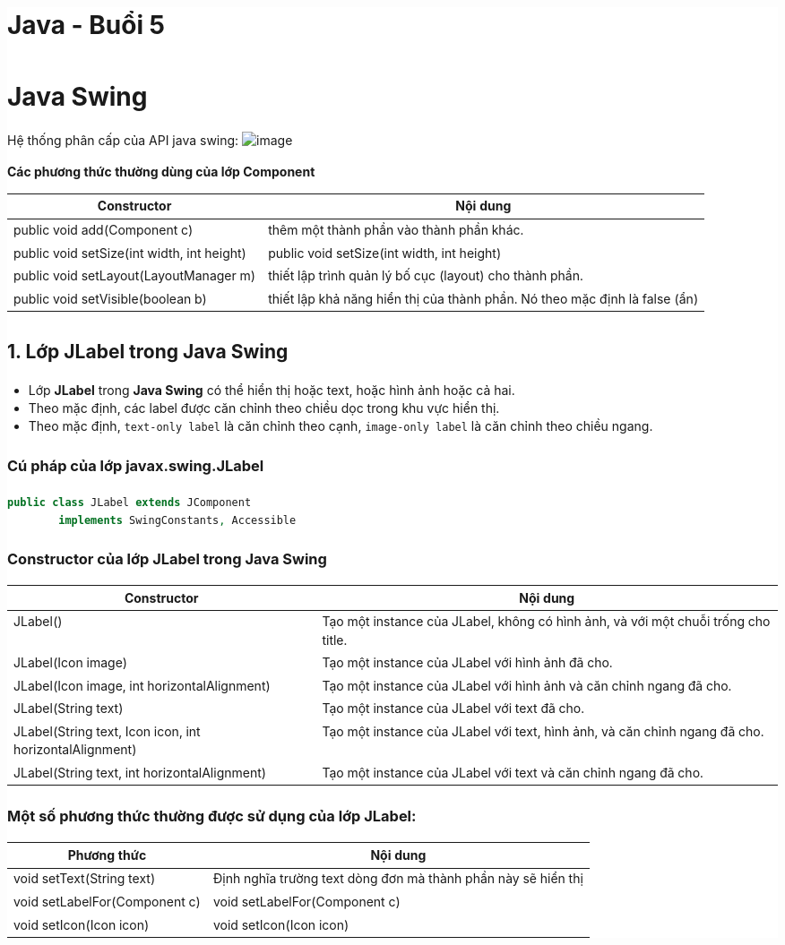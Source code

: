 # Java - Buổi 5
# Java Swing
Hệ thống phân cấp của API java swing:
![image](https://viettuts.vn/images/java-swing/phan-cap-cac-lop-java-swing.jpg)

**Các phương thức thường dùng của lớp Component**

| Constructor                                | Nội dung                                                                   |
| ------------------------------------------ | -------------------------------------------------------------------------- |
| public void add(Component c)               | thêm một thành phần vào thành phần khác.                                   |
| public void setSize(int width, int height) | public void setSize(int width, int height)                                 |
| public void setLayout(LayoutManager m)     | thiết lập trình quản lý bố cục (layout) cho thành phần.                    |
| public void setVisible(boolean b)          | thiết lập khả năng hiển thị của thành phần. Nó theo mặc định là false (ẩn) |

## 1. Lớp JLabel trong Java Swing
* Lớp **JLabel** trong **Java Swing** có thể hiển thị hoặc text, hoặc hình ảnh hoặc cả hai.
* Theo mặc định, các label được căn chỉnh theo chiều dọc trong khu vực hiển thị. 
* Theo mặc định, ``text-only label`` là căn chỉnh theo cạnh, ``image-only label`` là căn chỉnh theo chiều ngang.
### Cú pháp của lớp javax.swing.JLabel
```php
public class JLabel extends JComponent
        implements SwingConstants, Accessible
```
### Constructor của lớp JLabel trong Java Swing

| Constructor                                             | Nội dung                                                                          |
| ------------------------------------------------------- | --------------------------------------------------------------------------------- |
| JLabel()                                                | Tạo một instance của JLabel, không có hình ảnh, và với một chuỗi trống cho title. |
| JLabel(Icon image)                                      | Tạo một instance của JLabel với hình ảnh đã cho.                                  |
| JLabel(Icon image, int horizontalAlignment)             | Tạo một instance của JLabel với hình ảnh và căn chỉnh ngang đã cho.               |
| JLabel(String text)                                     | Tạo một instance của JLabel với text đã cho.                                      |
| JLabel(String text, Icon icon, int horizontalAlignment) | Tạo một instance của JLabel với text, hình ảnh, và căn chỉnh ngang đã cho.        |
| JLabel(String text, int horizontalAlignment)            | Tạo một instance của JLabel với text và căn chỉnh ngang đã cho.                   |

### Một số phương thức thường được sử dụng của lớp JLabel:
| Phương thức                   | Nội dung                                                      |
| ----------------------------- | ------------------------------------------------------------- |
| void setText(String text)     | Định nghĩa trường text dòng đơn mà thành phần này sẽ hiển thị |
| void setLabelFor(Component c) | void setLabelFor(Component c)                                 |
| void setIcon(Icon icon)       | void setIcon(Icon icon)                                       |
